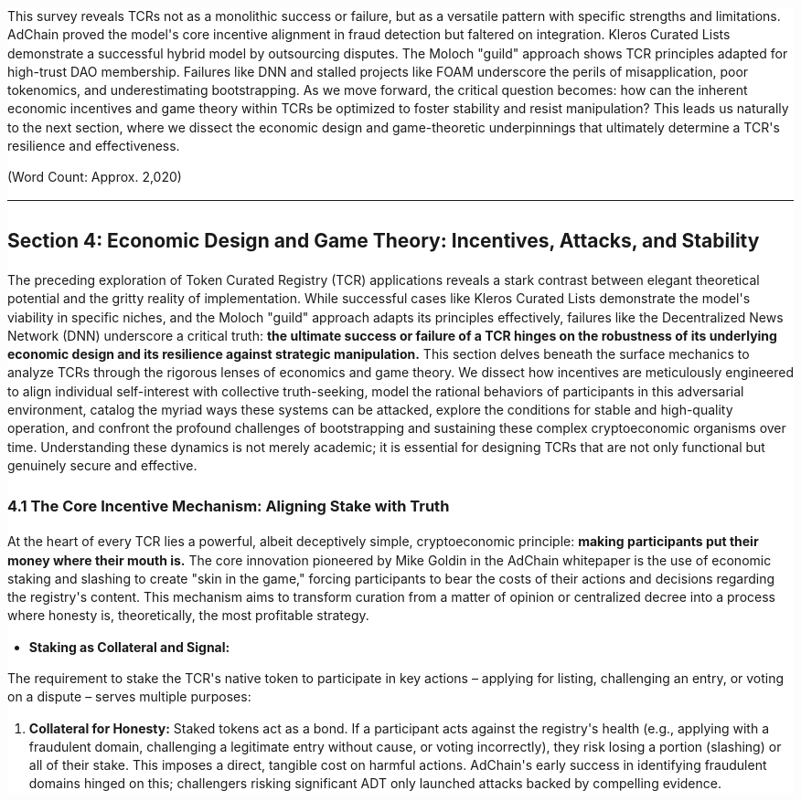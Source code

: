 This survey reveals TCRs not as a monolithic success or failure, but as a versatile pattern with specific strengths and limitations. AdChain proved the model's core incentive alignment in fraud detection but faltered on integration. Kleros Curated Lists demonstrate a successful hybrid model by outsourcing disputes. The Moloch "guild" approach shows TCR principles adapted for high-trust DAO membership. Failures like DNN and stalled projects like FOAM underscore the perils of misapplication, poor tokenomics, and underestimating bootstrapping. As we move forward, the critical question becomes: how can the inherent economic incentives and game theory within TCRs be optimized to foster stability and resist manipulation? This leads us naturally to the next section, where we dissect the economic design and game-theoretic underpinnings that ultimately determine a TCR's resilience and effectiveness.

(Word Count: Approx. 2,020)



---





## Section 4: Economic Design and Game Theory: Incentives, Attacks, and Stability

The preceding exploration of Token Curated Registry (TCR) applications reveals a stark contrast between elegant theoretical potential and the gritty reality of implementation. While successful cases like Kleros Curated Lists demonstrate the model's viability in specific niches, and the Moloch "guild" approach adapts its principles effectively, failures like the Decentralized News Network (DNN) underscore a critical truth: **the ultimate success or failure of a TCR hinges on the robustness of its underlying economic design and its resilience against strategic manipulation.** This section delves beneath the surface mechanics to analyze TCRs through the rigorous lenses of economics and game theory. We dissect how incentives are meticulously engineered to align individual self-interest with collective truth-seeking, model the rational behaviors of participants in this adversarial environment, catalog the myriad ways these systems can be attacked, explore the conditions for stable and high-quality operation, and confront the profound challenges of bootstrapping and sustaining these complex cryptoeconomic organisms over time. Understanding these dynamics is not merely academic; it is essential for designing TCRs that are not only functional but genuinely secure and effective.

### 4.1 The Core Incentive Mechanism: Aligning Stake with Truth

At the heart of every TCR lies a powerful, albeit deceptively simple, cryptoeconomic principle: **making participants put their money where their mouth is.** The core innovation pioneered by Mike Goldin in the AdChain whitepaper is the use of economic staking and slashing to create "skin in the game," forcing participants to bear the costs of their actions and decisions regarding the registry's content. This mechanism aims to transform curation from a matter of opinion or centralized decree into a process where honesty is, theoretically, the most profitable strategy.

*   **Staking as Collateral and Signal:**

The requirement to stake the TCR's native token to participate in key actions – applying for listing, challenging an entry, or voting on a dispute – serves multiple purposes:

1.  **Collateral for Honesty:** Staked tokens act as a bond. If a participant acts against the registry's health (e.g., applying with a fraudulent domain, challenging a legitimate entry without cause, or voting incorrectly), they risk losing a portion (slashing) or all of their stake. This imposes a direct, tangible cost on harmful actions. AdChain's early success in identifying fraudulent domains hinged on this; challengers risking significant ADT only launched attacks backed by compelling evidence.
